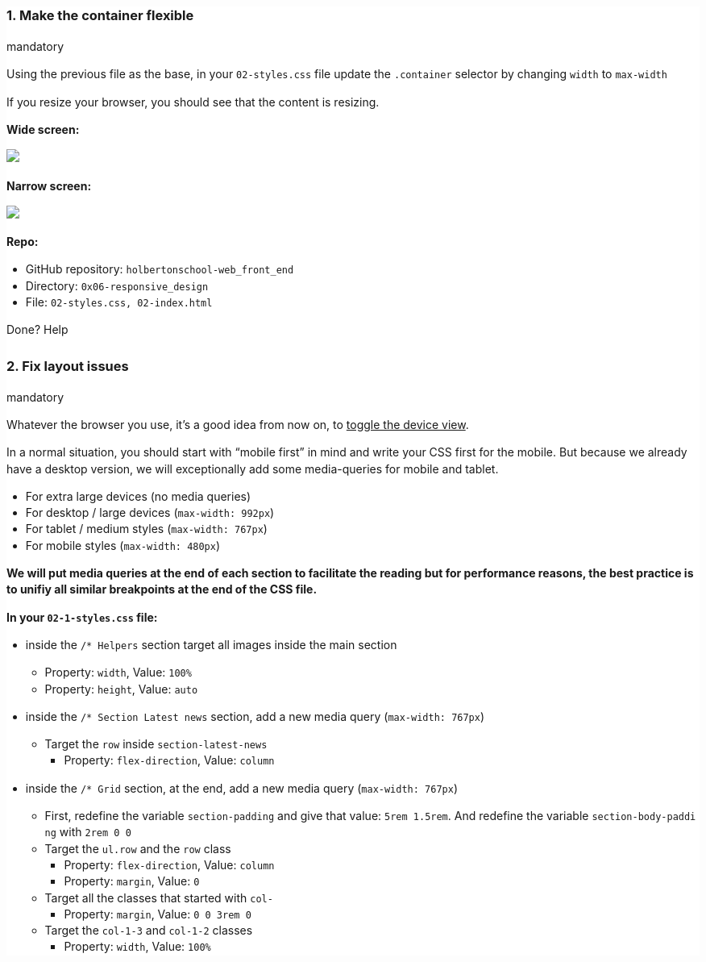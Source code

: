 ### 1. Make the container flexible

mandatory

Using the previous file as the base, in your  `02-styles.css`  file update the  `.container`  selector by changing  `width`  to  `max-width`

If you resize your browser, you should see that the content is resizing.

**Wide screen:**

![](https://holbertonintranet.s3.amazonaws.com/uploads/medias/2020/2/5356d9d9b1de3ef692a1.png?X-Amz-Algorithm=AWS4-HMAC-SHA256&X-Amz-Credential=AKIARDDGGGOU5BHMTQX4%2F20220504%2Fus-east-1%2Fs3%2Faws4_request&X-Amz-Date=20220504T001533Z&X-Amz-Expires=86400&X-Amz-SignedHeaders=host&X-Amz-Signature=09c7e7578a070bc0c81e6f2985ccd2a839ccd09e94d7adbd13c59f44a2773028)

**Narrow screen:**

![](https://holbertonintranet.s3.amazonaws.com/uploads/medias/2020/2/9aeb51d5b4c9586ea05a.png?X-Amz-Algorithm=AWS4-HMAC-SHA256&X-Amz-Credential=AKIARDDGGGOU5BHMTQX4%2F20220504%2Fus-east-1%2Fs3%2Faws4_request&X-Amz-Date=20220504T001533Z&X-Amz-Expires=86400&X-Amz-SignedHeaders=host&X-Amz-Signature=522a857245b81cb7e3195d6aa0677cd816cddd8273c564849ac39b1534e0ec47)

**Repo:**

-   GitHub repository:  `holbertonschool-web_front_end`
-   Directory:  `0x06-responsive_design`
-   File:  `02-styles.css, 02-index.html`

Done?  Help

### 2. Fix layout issues

mandatory

Whatever the browser you use, it’s a good idea from now on, to  [toggle the device view](https://intranet.hbtn.io/rltoken/5lz32vRWqILHFjF32lyuxA "toggle the device view").

In a normal situation, you should start with “mobile first” in mind and write your CSS first for the mobile. But because we already have a desktop version, we will exceptionally add some media-queries for mobile and tablet.

-   For extra large devices (no media queries)
-   For desktop / large devices (`max-width: 992px`)
-   For tablet / medium styles (`max-width: 767px`)
-   For mobile styles (`max-width: 480px`)

**We will put media queries at the end of each section to facilitate the reading but for performance reasons, the best practice is to unifiy all similar breakpoints at the end of the CSS file.**

**In your  `02-1-styles.css`  file:**

-   inside the  `/* Helpers`  section target all images inside the main section
    
    -   Property:  `width`, Value:  `100%`
    -   Property:  `height`, Value:  `auto`
-   inside the  `/* Section Latest news`  section, add a new media query (`max-width: 767px`)
    
    -   Target the  `row`  inside  `section-latest-news`
        -   Property:  `flex-direction`, Value:  `column`
-   inside the  `/* Grid`  section, at the end, add a new media query (`max-width: 767px`)
    
    -   First, redefine the variable  `section-padding`  and give that value:  `5rem 1.5rem`. And redefine the variable  `section-body-padding`  with  `2rem 0 0`
    -   Target the  `ul.row`  and the  `row`  class
        -   Property:  `flex-direction`, Value:  `column`
        -   Property:  `margin`, Value:  `0`
    -   Target all the classes that started with  `col-`
        -   Property:  `margin`, Value:  `0 0 3rem 0`
    -   Target the  `col-1-3`  and  `col-1-2`  classes
        -   Property:  `width`, Value:  `100%`
